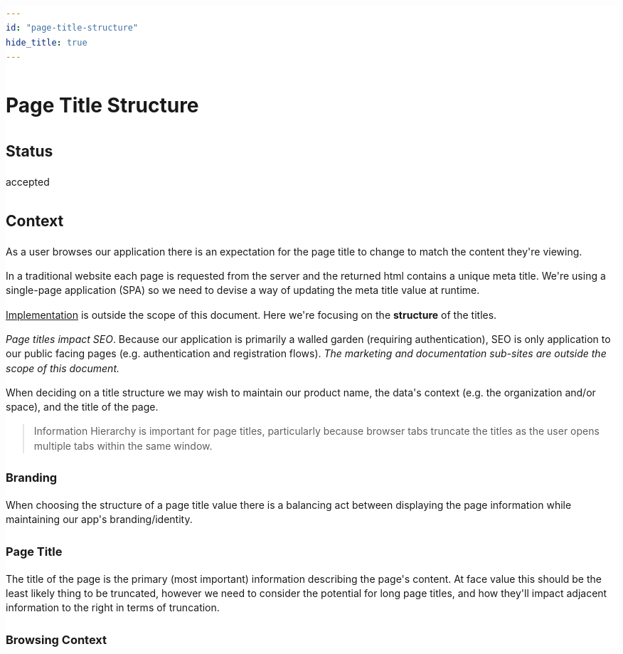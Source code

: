 ```yaml
---
id: "page-title-structure"
hide_title: true
---
```


# Page Title Structure

## Status

accepted

## Context

As a user browses our application there is an expectation for the page title to change to match the
content they're viewing.

In a traditional website each page is requested from the server and the returned html contains a
unique meta title. We're using a single-page application (SPA) so we need to devise a way of
updating the meta title value at runtime.

[Implementation](./20180806_dynamic-page-titles.md) is outside the scope of this document. Here
we're focusing on the **structure** of the titles.

_Page titles impact SEO_. Because our application is primarily a walled garden (requiring
authentication), SEO is only application to our public facing pages (e.g. authentication and
registration flows). _The marketing and documentation sub-sites are outside the scope of this
document._

When deciding on a title structure we may wish to maintain our product name, the data's context
(e.g. the organization and/or space), and the title of the page.

> Information Hierarchy is important for page titles, particularly because browser tabs truncate the
> titles as the user opens multiple tabs within the same window.

### Branding

When choosing the structure of a page title value there is a balancing act between displaying the
page information while maintaining our app's branding/identity.

### Page Title

The title of the page is the primary (most important) information describing the page's content. At
face value this should be the least likely thing to be truncated, however we need to consider the
potential for long page titles, and how they'll impact adjacent information to the right in terms of
truncation.

### Browsing Context
